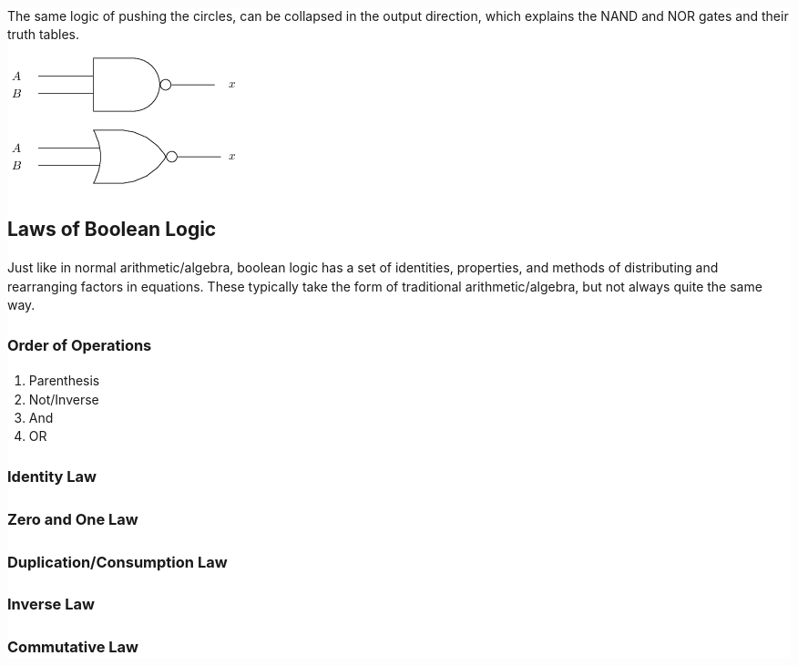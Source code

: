 
The same logic of pushing the circles, can be collapsed in the output direction,
which explains the NAND and NOR gates and their truth tables.


![not-and](/imgs/logic/nand.png)

![not-and](/imgs/logic/nor.png)



## Laws of Boolean Logic 

Just like in normal arithmetic/algebra, boolean logic has a set of identities,
properties, and methods of distributing and rearranging factors in
equations. These typically take the form of traditional arithmetic/algebra, but
not always quite the same way.

### Order of Operations

1. Parenthesis
2. Not/Inverse
3. And
4. OR

### Identity Law

![identity law](https://latex.codecogs.com/gif.latex?%5Cbegin%7Balign*%7D%20%26%20A%20&plus;%200%20%3D%20A%20%5C%5C%20%26%20A%20%5Cbullet%201%20%3D%20A%20%5Cend%7Balign*%7D)

### Zero and One Law

![zero and one law](https://latex.codecogs.com/gif.latex?%5Cbegin%7Balign*%7D%20%26%20A%20&plus;%201%20%3D%201%20%5C%5C%20%26%20A%20%5Cbullet%200%20%3D%200%20%5Cend%7Balign*%7D)

### Duplication/Consumption Law

![duplication](https://latex.codecogs.com/gif.latex?A%20%3D%20A%20&plus;%20A)


### Inverse Law

![inverse law](https://latex.codecogs.com/gif.latex?%5Cbegin%7Balign*%7D%20%26%20A%20&plus;%20%5Coverline%7BA%7D%20%3D%201%20%5C%5C%20%26%20A%20%5Cbullet%20%5Coverline%7BA%7D%3D%200%20%5Cend%7Balign*%7D)

### Commutative Law

![commutative law](https://latex.codecogs.com/gif.latex?%5Cbegin%7Balign*%7D%20A%20&plus;%20B%20%26%3D%20B%20&plus;%20A%5C%5C%20A%20%5Cbullet%20B%20%26%3D%20B%20%5Cbullet%20A%20%5Cend%7Balign*%7D)
